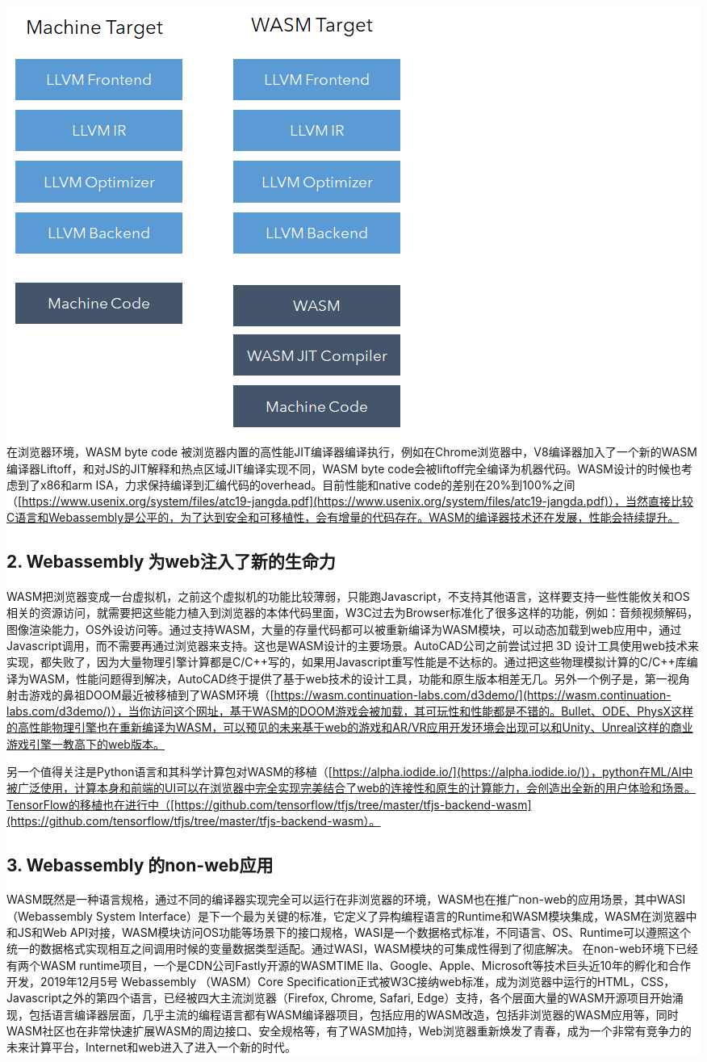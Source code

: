 ![WASM和机器代码编译比较](/images/wasm-llvm.png)


在浏览器环境，WASM byte code 被浏览器内置的高性能JIT编译器编译执行，例如在Chrome浏览器中，V8编译器加入了一个新的WASM编译器Liftoff，和对JS的JIT解释和热点区域JIT编译实现不同，WASM byte code会被liftoff完全编译为机器代码。WASM设计的时候也考虑到了x86和arm ISA，力求保持编译到汇编代码的overhead。目前性能和native code的差别在20%到100%之间（[https://www.usenix.org/system/files/atc19-jangda.pdf](https://www.usenix.org/system/files/atc19-jangda.pdf)），当然直接比较C语言和Webassembly是公平的，为了达到安全和可移植性，会有增量的代码存在。WASM的编译器技术还在发展，性能会持续提升。

## 2. Webassembly 为web注入了新的生命力
WASM把浏览器变成一台虚拟机，之前这个虚拟机的功能比较薄弱，只能跑Javascript，不支持其他语言，这样要支持一些性能攸关和OS相关的资源访问，就需要把这些能力植入到浏览器的本体代码里面，W3C过去为Browser标准化了很多这样的功能，例如：音频视频解码，图像渲染能力，OS外设访问等。通过支持WASM，大量的存量代码都可以被重新编译为WASM模块，可以动态加载到web应用中，通过Javascript调用，而不需要再通过浏览器来支持。这也是WASM设计的主要场景。AutoCAD公司之前尝试过把 3D 设计工具使用web技术来实现，都失败了，因为大量物理引擎计算都是C/C++写的，如果用Javascript重写性能是不达标的。通过把这些物理模拟计算的C/C++库编译为WASM，性能问题得到解决，AutoCAD终于提供了基于web技术的设计工具，功能和原生版本相差无几。另外一个例子是，第一视角射击游戏的鼻祖DOOM最近被移植到了WASM环境（[https://wasm.continuation-labs.com/d3demo/](https://wasm.continuation-labs.com/d3demo/)），当你访问这个网址，基于WASM的DOOM游戏会被加载，其可玩性和性能都是不错的。Bullet、ODE、PhysX这样的高性能物理引擎也在重新编译为WASM，可以预见的未来基于web的游戏和AR/VR应用开发环境会出现可以和Unity、Unreal这样的商业游戏引擎一教高下的web版本。

另一个值得关注是Python语言和其科学计算包对WASM的移植（[https://alpha.iodide.io/](https://alpha.iodide.io/)），python在ML/AI中被广泛使用，计算本身和前端的UI可以在浏览器中完全实现完美结合了web的连接性和原生的计算能力，会创造出全新的用户体验和场景。TensorFlow的移植也在进行中（[https://github.com/tensorflow/tfjs/tree/master/tfjs-backend-wasm](https://github.com/tensorflow/tfjs/tree/master/tfjs-backend-wasm）。

## 3. Webassembly 的non-web应用
WASM既然是一种语言规格，通过不同的编译器实现完全可以运行在非浏览器的环境，WASM也在推广non-web的应用场景，其中WASI（Webassembly System Interface）是下一个最为关键的标准，它定义了异构编程语言的Runtime和WASM模块集成，WASM在浏览器中和JS和Web API对接，WASM模块访问OS功能等场景下的接口规格，WASI是一个数据格式标准，不同语言、OS、Runtime可以遵照这个统一的数据格式实现相互之间调用时候的变量数据类型适配。通过WASI，WASM模块的可集成性得到了彻底解决。
在non-web环境下已经有两个WASM runtime项目，一个是CDN公司Fastly开源的WASMTIME lla、Google、Apple、Microsoft等技术巨头近10年的孵化和合作开发，2019年12月5号 Webassembly （WASM）Core Specification正式被W3C接纳web标准，成为浏览器中运行的HTML，CSS，Javascript之外的第四个语言，已经被四大主流浏览器（Firefox, Chrome, Safari, Edge）支持，各个层面大量的WASM开源项目开始涌现，包括语言编译器层面，几乎主流的编程语言都有WASM编译器项目，包括应用的WASM改造，包括非浏览器的WASM应用等，同时WASM社区也在非常快速扩展WASM的周边接口、安全规格等，有了WASM加持，Web浏览器重新焕发了青春，成为一个非常有竞争力的未来计算平台，Internet和web进入了进入一个新的时代。